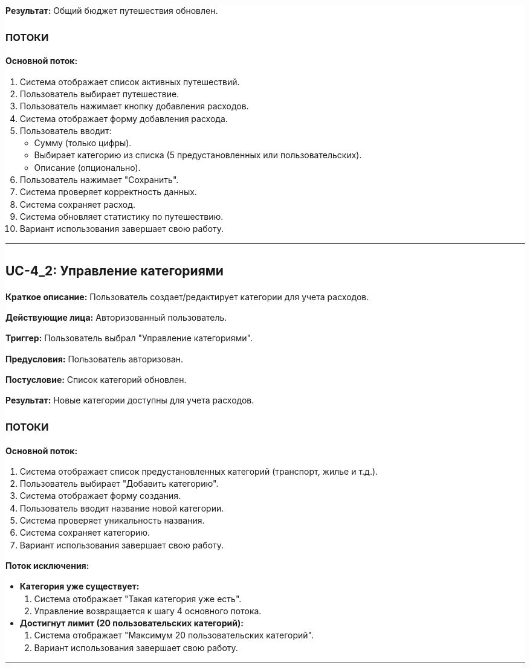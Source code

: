 **Результат:** Общий бюджет путешествия обновлен.

### ПОТОКИ

**Основной поток:**
1. Система отображает список активных путешествий.
2. Пользователь выбирает путешествие.
3. Пользователь нажимает кнопку добавления расходов.
4. Система отображает форму добавления расхода.
5. Пользователь вводит:
    - Сумму (только цифры).
    - Выбирает категорию из списка (5 предустановленных или пользовательских).
    - Описание (опционально).
6. Пользователь нажимает "Сохранить".
7. Система проверяет корректность данных.
8. Система сохраняет расход.
9. Система обновляет статистику по путешествию.
10. Вариант использования завершает свою работу.

---

## UC-4_2: Управление категориями

**Краткое описание:** Пользователь создает/редактирует категории для учета расходов.

**Действующие лица:** Авторизованный пользователь.

**Триггер:** Пользователь выбрал "Управление категориями".

**Предусловия:** Пользователь авторизован.

**Постусловие:** Список категорий обновлен.

**Результат:** Новые категории доступны для учета расходов.

### ПОТОКИ

**Основной поток:**
1. Система отображает список предустановленных категорий (транспорт, жилье и т.д.).
2. Пользователь выбирает "Добавить категорию".
3. Система отображает форму создания.
4. Пользователь вводит название новой категории.
5. Система проверяет уникальность названия.
6. Система сохраняет категорию.
7. Вариант использования завершает свою работу.

**Поток исключения:**
- **Категория уже существует:**
    1. Система отображает "Такая категория уже есть".
    2. Управление возвращается к шагу 4 основного потока.
- **Достигнут лимит (20 пользовательских категорий):**
    1. Система отображает "Максимум 20 пользовательских категорий".
    2. Вариант использования завершает свою работу.

---
